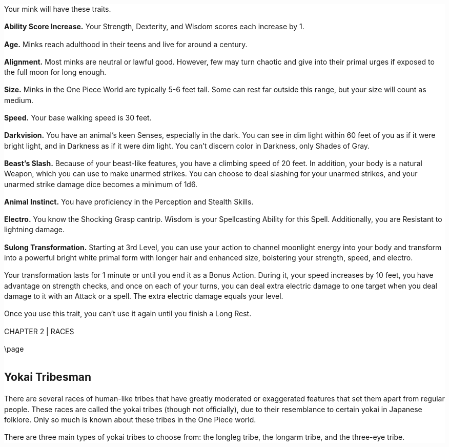 Your mink will have these traits.

**Ability Score Increase.** Your Strength, Dexterity, and Wisdom scores each increase by 1.

**Age.** Minks reach adulthood in their teens and live for around a century.

**Alignment.** Most minks are neutral or lawful good. However, few may turn chaotic and give into their primal urges if exposed to the full moon for long enough.

**Size.** Minks in the One Piece World are typically 5-6 feet tall. Some can rest far outside this range, but your size will count as medium.

**Speed.** Your base walking speed is 30 feet.


  


```
```



**Darkvision.** You have an animal’s keen Senses, especially in the dark. You can see in dim light within 60 feet of you as if it were bright light, and in Darkness as if it were dim light. You can’t discern color in Darkness, only Shades of Gray.

**Beast’s Slash.** Because of your beast-like features, you have a climbing speed of 20 feet. In addition, your body is a natural Weapon, which you can use to make unarmed strikes. You can choose to deal slashing for your unarmed strikes, and your unarmed strike damage dice becomes a minimum of 1d6.

**Animal Instinct.** You have proficiency in the Perception and Stealth Skills.

**Electro.** You know the Shocking Grasp cantrip. Wisdom is your Spellcasting Ability for this Spell. Additionally, you are Resistant to lightning damage.

**Sulong Transformation.** Starting at 3rd Level, you can use your action to channel moonlight energy into your body and transform into a powerful bright white primal form with longer hair and enhanced size, bolstering your strength, speed, and electro.

Your transformation lasts for 1 minute or until you end it as a Bonus Action. During it, your speed increases by 10 feet, you have advantage on strength checks, and once on each of your turns, you can deal extra electric damage to one target when you deal damage to it with an Attack or a spell. The extra electric damage equals your level.

Once you use this trait, you can’t use it again until you finish a Long Rest.



CHAPTER 2 | RACES

\page

## Yokai Tribesman

There are several races of human-like tribes that have greatly moderated or exaggerated features that set them apart from regular people. These races are called the yokai tribes (though not officially), due to their resemblance to certain yokai in Japanese folklore. Only so much is known about these tribes in the One Piece world.

There are three main types of yokai tribes to choose from: the longleg tribe, the longarm tribe, and the three-eye tribe.
